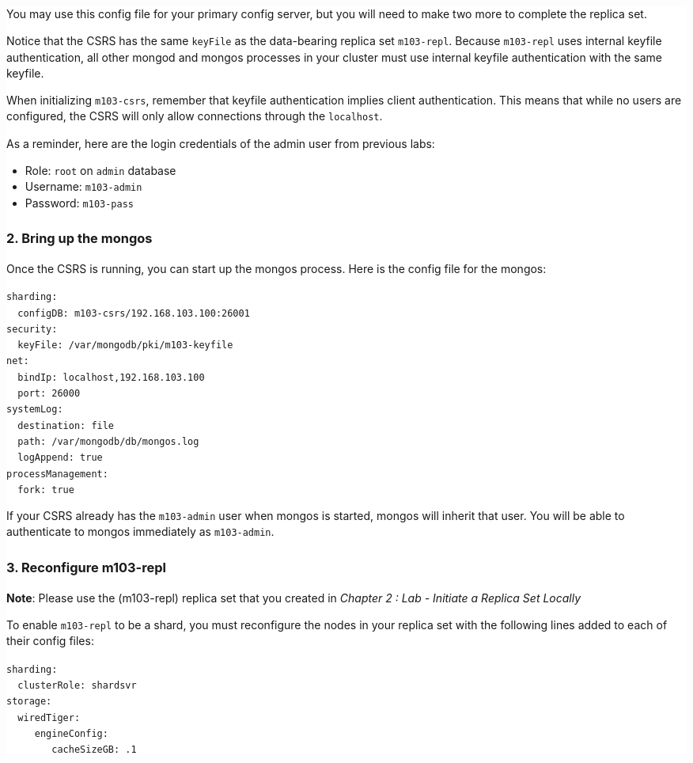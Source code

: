 You may use this config file for your primary config server, but you will need to make two more to complete the replica set.

Notice that the CSRS has the same `keyFile` as the data-bearing replica set `m103-repl`. Because `m103-repl` uses internal keyfile authentication, all other mongod and mongos processes in your cluster must use internal keyfile authentication with the same keyfile.

When initializing `m103-csrs`, remember that keyfile authentication implies client authentication. This means that while no users are configured, the CSRS will only allow connections through the `localhost`.

As a reminder, here are the login credentials of the admin user from previous labs:

* Role: `root` on `admin` database
* Username: `m103-admin`
* Password: `m103-pass`

### 2. Bring up the mongos

Once the CSRS is running, you can start up the mongos process. Here is the config file for the mongos:

```sh
sharding:
  configDB: m103-csrs/192.168.103.100:26001
security:
  keyFile: /var/mongodb/pki/m103-keyfile
net:
  bindIp: localhost,192.168.103.100
  port: 26000
systemLog:
  destination: file
  path: /var/mongodb/db/mongos.log
  logAppend: true
processManagement:
  fork: true
```

If your CSRS already has the `m103-admin` user when mongos is started, mongos will inherit that user. You will be able to authenticate to mongos immediately as `m103-admin`.

### 3. Reconfigure m103-repl

**Note**: Please use the (m103-repl) replica set that you created in *Chapter 2 : Lab - Initiate a Replica Set Locally*

To enable `m103-repl` to be a shard, you must reconfigure the nodes in your replica set with the following lines added to each of their config files:

```sh
sharding:
  clusterRole: shardsvr
storage:
  wiredTiger:
     engineConfig:
        cacheSizeGB: .1
```

